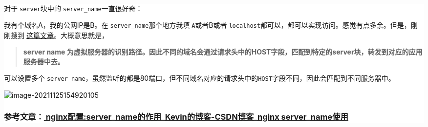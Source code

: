 对于 `server`块中的 `server_name`一直很好奇：

我有个域名A，我的公网IP是B。在 `server_name`那个地方我填 `A`或者B或者 `localhost`都可以，都可以实现访问。感觉有点多余。但是，刚刚搜到 [这篇文章](https://blog.csdn.net/Cheng_Kohui/article/details/82930464)。大概意思就是，

>  **server name 为虚拟服务器的识别路径。因此不同的域名会通过请求头中的HOST字段，匹配到特定的server块，转发到对应的应用服务器中去。**

可以设置多个 `server_name`，虽然监听的都是80端口，但不同域名对应的请求头中的`HOST`字段不同，因此会匹配到不同服务器中。

![image-20211125154920105](https://ryze-halo-blog.oss-cn-beijing.aliyuncs.com/halo-blog/image-20211125154920105.png)





### 参考文章：[ nginx配置:server_name的作用_Kevin的博客-CSDN博客_nginx server_name使用](https://blog.csdn.net/Cheng_Kohui/article/details/82930464)















